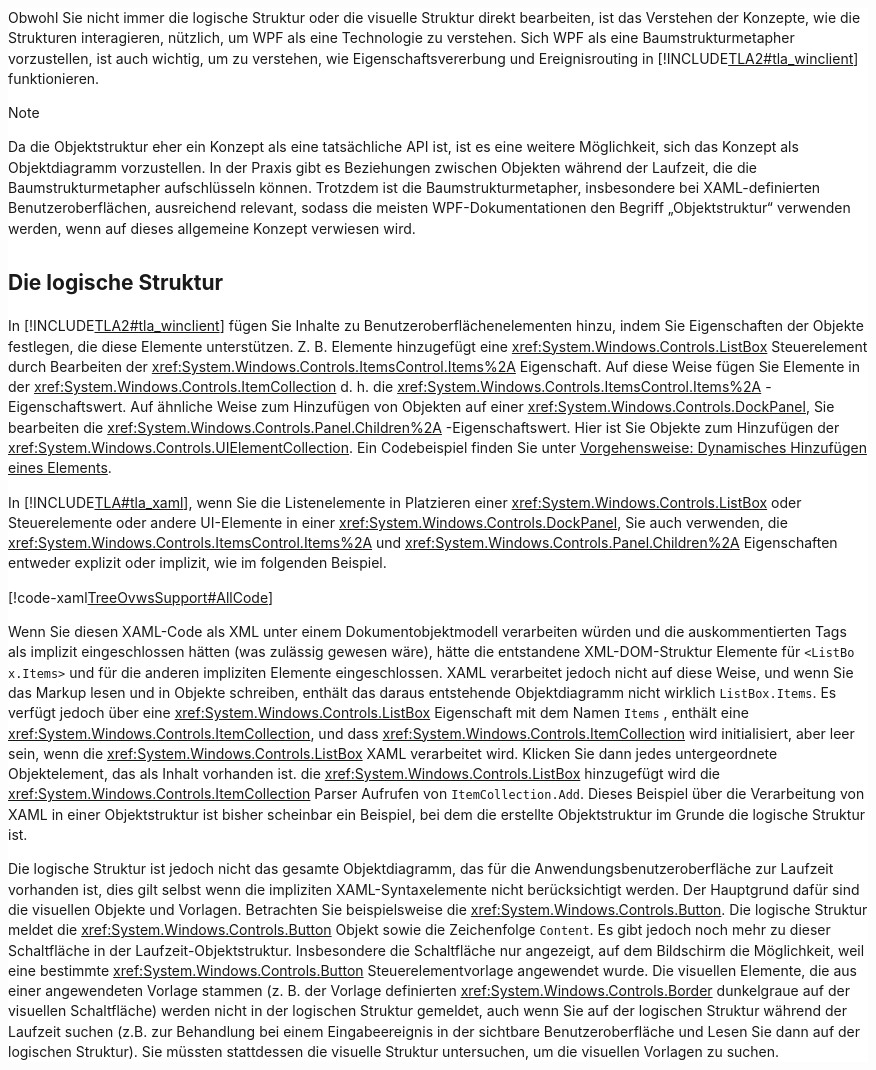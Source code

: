  Obwohl Sie nicht immer die logische Struktur oder die visuelle Struktur direkt bearbeiten, ist das Verstehen der Konzepte, wie die Strukturen interagieren, nützlich, um WPF als eine Technologie zu verstehen. Sich WPF als eine Baumstrukturmetapher vorzustellen, ist auch wichtig, um zu verstehen, wie Eigenschaftsvererbung und Ereignisrouting in [!INCLUDE[TLA2#tla_winclient](../../../../includes/tla2sharptla-winclient-md.md)] funktionieren.  
  
> [!NOTE]
>  Da die Objektstruktur eher ein Konzept als eine tatsächliche API ist, ist es eine weitere Möglichkeit, sich das Konzept als Objektdiagramm vorzustellen. In der Praxis gibt es Beziehungen zwischen Objekten während der Laufzeit, die die Baumstrukturmetapher aufschlüsseln können. Trotzdem ist die Baumstrukturmetapher, insbesondere bei XAML-definierten Benutzeroberflächen, ausreichend relevant, sodass die meisten WPF-Dokumentationen den Begriff „Objektstruktur“ verwenden werden, wenn auf dieses allgemeine Konzept verwiesen wird.  
  
<a name="logical_tree"></a>   
## <a name="the-logical-tree"></a>Die logische Struktur  
 In [!INCLUDE[TLA2#tla_winclient](../../../../includes/tla2sharptla-winclient-md.md)] fügen Sie Inhalte zu Benutzeroberflächenelementen hinzu, indem Sie Eigenschaften der Objekte festlegen, die diese Elemente unterstützen. Z. B. Elemente hinzugefügt eine <xref:System.Windows.Controls.ListBox> Steuerelement durch Bearbeiten der <xref:System.Windows.Controls.ItemsControl.Items%2A> Eigenschaft. Auf diese Weise fügen Sie Elemente in der <xref:System.Windows.Controls.ItemCollection> d. h. die <xref:System.Windows.Controls.ItemsControl.Items%2A> -Eigenschaftswert. Auf ähnliche Weise zum Hinzufügen von Objekten auf einer <xref:System.Windows.Controls.DockPanel>, Sie bearbeiten die <xref:System.Windows.Controls.Panel.Children%2A> -Eigenschaftswert. Hier ist Sie Objekte zum Hinzufügen der <xref:System.Windows.Controls.UIElementCollection>. Ein Codebeispiel finden Sie unter [Vorgehensweise: Dynamisches Hinzufügen eines Elements](https://docs.microsoft.com/previous-versions/dotnet/netframework-4.0/ms752374(v=vs.100)).  
  
 In [!INCLUDE[TLA#tla_xaml](../../../../includes/tlasharptla-xaml-md.md)], wenn Sie die Listenelemente in Platzieren einer <xref:System.Windows.Controls.ListBox> oder Steuerelemente oder andere UI-Elemente in einer <xref:System.Windows.Controls.DockPanel>, Sie auch verwenden, die <xref:System.Windows.Controls.ItemsControl.Items%2A> und <xref:System.Windows.Controls.Panel.Children%2A> Eigenschaften entweder explizit oder implizit, wie im folgenden Beispiel.  
  
 [!code-xaml[TreeOvwsSupport#AllCode](~/samples/snippets/csharp/VS_Snippets_Wpf/TreeOvwsSupport/CS/page1.xaml#allcode)]  
  
 Wenn Sie diesen XAML-Code als XML unter einem Dokumentobjektmodell verarbeiten würden und die auskommentierten Tags als implizit eingeschlossen hätten (was zulässig gewesen wäre), hätte die entstandene XML-DOM-Struktur Elemente für `<ListBox.Items>` und für die anderen impliziten Elemente eingeschlossen. XAML verarbeitet jedoch nicht auf diese Weise, und wenn Sie das Markup lesen und in Objekte schreiben, enthält das daraus entstehende Objektdiagramm nicht wirklich `ListBox.Items`. Es verfügt jedoch über eine <xref:System.Windows.Controls.ListBox> Eigenschaft mit dem Namen `Items` , enthält eine <xref:System.Windows.Controls.ItemCollection>, und dass <xref:System.Windows.Controls.ItemCollection> wird initialisiert, aber leer sein, wenn die <xref:System.Windows.Controls.ListBox> XAML verarbeitet wird. Klicken Sie dann jedes untergeordnete Objektelement, das als Inhalt vorhanden ist. die <xref:System.Windows.Controls.ListBox> hinzugefügt wird die <xref:System.Windows.Controls.ItemCollection> Parser Aufrufen von `ItemCollection.Add`. Dieses Beispiel über die Verarbeitung von XAML in einer Objektstruktur ist bisher scheinbar ein Beispiel, bei dem die erstellte Objektstruktur im Grunde die logische Struktur ist.  
  
 Die logische Struktur ist jedoch nicht das gesamte Objektdiagramm, das für die Anwendungsbenutzeroberfläche zur Laufzeit vorhanden ist, dies gilt selbst wenn die impliziten XAML-Syntaxelemente nicht berücksichtigt werden. Der Hauptgrund dafür sind die visuellen Objekte und Vorlagen. Betrachten Sie beispielsweise die <xref:System.Windows.Controls.Button>. Die logische Struktur meldet die <xref:System.Windows.Controls.Button> Objekt sowie die Zeichenfolge `Content`. Es gibt jedoch noch mehr zu dieser Schaltfläche in der Laufzeit-Objektstruktur. Insbesondere die Schaltfläche nur angezeigt, auf dem Bildschirm die Möglichkeit, weil eine bestimmte <xref:System.Windows.Controls.Button> Steuerelementvorlage angewendet wurde. Die visuellen Elemente, die aus einer angewendeten Vorlage stammen (z. B. der Vorlage definierten <xref:System.Windows.Controls.Border> dunkelgraue auf der visuellen Schaltfläche) werden nicht in der logischen Struktur gemeldet, auch wenn Sie auf der logischen Struktur während der Laufzeit suchen (z.B. zur Behandlung bei einem Eingabeereignis in der sichtbare Benutzeroberfläche und Lesen Sie dann auf der logischen Struktur). Sie müssten stattdessen die visuelle Struktur untersuchen, um die visuellen Vorlagen zu suchen.  
  